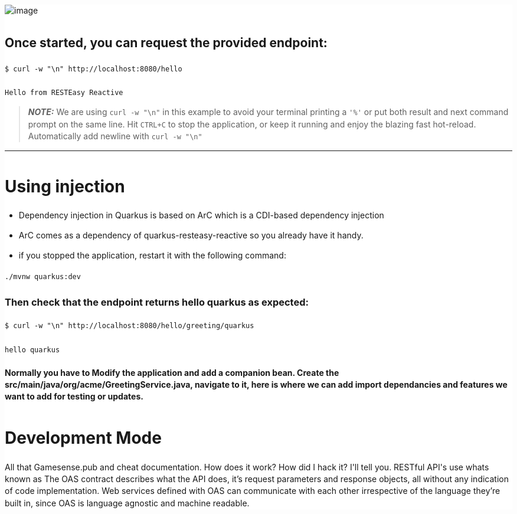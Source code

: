 ![image](https://user-images.githubusercontent.com/65768277/188303464-8c4ef7dc-8f4b-4cbd-aaa4-7d73d6600d4f.png)

## Once started, you can request the provided endpoint:

```
$ curl -w "\n" http://localhost:8080/hello

Hello from RESTEasy Reactive
```

> **_NOTE:_** We are using `curl -w "\n"` in this example to avoid your terminal printing a `'%'` or put both result and next command prompt on the same line. Hit `CTRL+C` to stop the application, or keep it running and enjoy the blazing fast hot-reload. Automatically add newline with `curl -w "\n"`

 ----------------------------------------------------------------------------------------------------------------------------------------------------------------

# Using injection

*   Dependency injection in Quarkus is based on ArC which is a CDI-based dependency injection

*   ArC comes as a dependency of quarkus-resteasy-reactive so you already have it handy. 

*   if you stopped the application, restart it with the following command:

```
./mvnw quarkus:dev
```

### Then check that the endpoint returns hello quarkus as expected:

```
$ curl -w "\n" http://localhost:8080/hello/greeting/quarkus

hello quarkus
```

#### Normally you have to Modify the application and add a companion bean. Create the src/main/java/org/acme/GreetingService.java, navigate to it, here is where we can add import dependancies and features we want to add for testing or updates.

# Development Mode

####
All that Gamesense.pub and cheat documentation. How does it work? How did I hack it? I'll tell you. RESTful API's use whats known as The OAS contract describes what the API does, it’s request parameters and response objects, all without any indication of code implementation. Web services defined with OAS can communicate with each other irrespective of the language they’re built in, since OAS is language agnostic and machine readable. 
